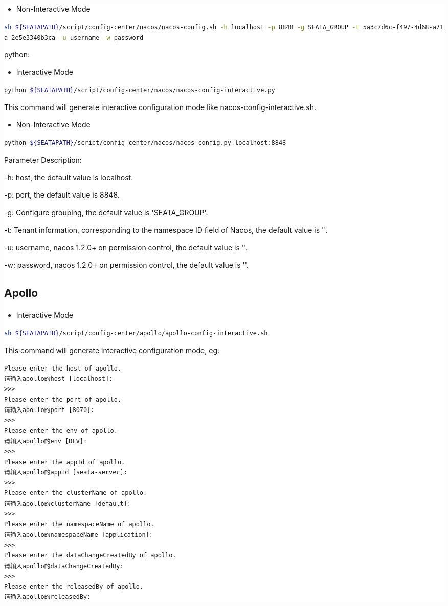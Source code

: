 
- Non-Interactive Mode

```bash
sh ${SEATAPATH}/script/config-center/nacos/nacos-config.sh -h localhost -p 8848 -g SEATA_GROUP -t 5a3c7d6c-f497-4d68-a71a-2e5e3340b3ca -u username -w password
```

python:

- Interactive Mode


```bash
python ${SEATAPATH}/script/config-center/nacos/nacos-config-interactive.py
```

This command will generate interactive configuration mode like nacos-config-interactive.sh.

- Non-Interactive Mode


```bash
python ${SEATAPATH}/script/config-center/nacos/nacos-config.py localhost:8848
```

Parameter Description:

-h: host, the default value is localhost.

-p: port, the default value is 8848.

-g: Configure grouping, the default value is 'SEATA_GROUP'.

-t: Tenant information, corresponding to the namespace ID field of Nacos, the default value is ''.

-u: username, nacos 1.2.0+ on permission control, the default value is ''.

-w: password, nacos 1.2.0+ on permission control, the default value is ''.

## Apollo

- Interactive Mode


```bash
sh ${SEATAPATH}/script/config-center/apollo/apollo-config-interactive.sh
```

This command will generate interactive configuration mode, eg:

```
Please enter the host of apollo.
请输入apollo的host [localhost]:
>>>
Please enter the port of apollo.
请输入apollo的port [8070]:
>>>
Please enter the env of apollo.
请输入apollo的env [DEV]:
>>>
Please enter the appId of apollo.
请输入apollo的appId [seata-server]:
>>>
Please enter the clusterName of apollo.
请输入apollo的clusterName [default]:
>>>
Please enter the namespaceName of apollo.
请输入apollo的namespaceName [application]:
>>>
Please enter the dataChangeCreatedBy of apollo.
请输入apollo的dataChangeCreatedBy:
>>>
Please enter the releasedBy of apollo.
请输入apollo的releasedBy:
```